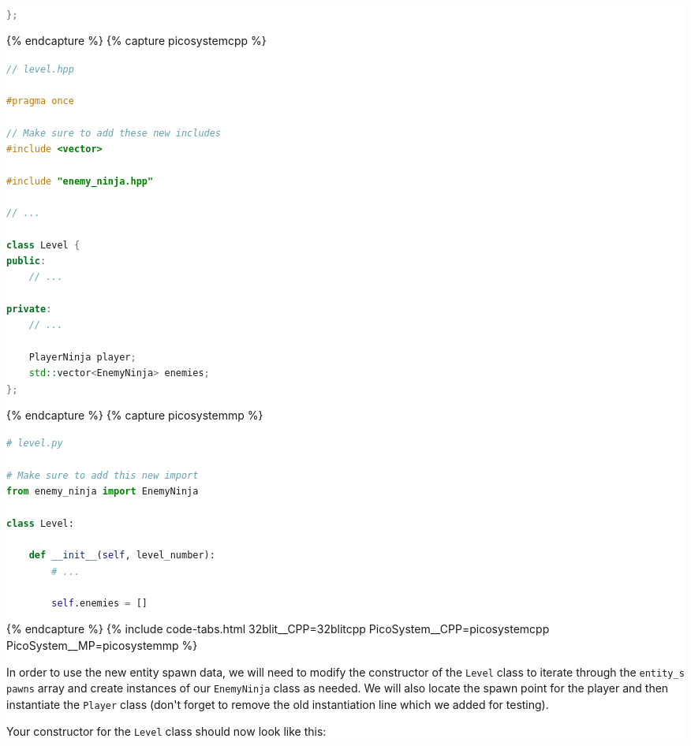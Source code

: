 ```cpp
};
```
{% endcapture %}
{% capture picosystemcpp %}
```cpp
// level.hpp

#pragma once

// Make sure to add these new includes
#include <vector>

#include "enemy_ninja.hpp"

// ...

class Level {
public:
    // ...

private:
    // ...

    PlayerNinja player;
    std::vector<EnemyNinja> enemies;
};
```
{% endcapture %}
{% capture picosystemmp %}
```python
# level.py

# Make sure to add this new import
from enemy_ninja import EnemyNinja

class Level:
    
    def __init__(self, level_number):
        # ...

        self.enemies = []
```
{% endcapture %}
{% include code-tabs.html 32blit__CPP=32blitcpp PicoSystem__CPP=picosystemcpp PicoSystem__MP=picosystemmp %}

In order to use the new entity spawn data, we will need to modify the constructor of the `Level` class to iterate through the `entity_spawns` array and create instances of our `EnemyNinja` class as needed. We will also locate the spawn point for the player and then instantiate the `Player` class (don't forget to remove the old instantiation line which we added for testing).

Your constructor for the `Level` class should now look like this:
